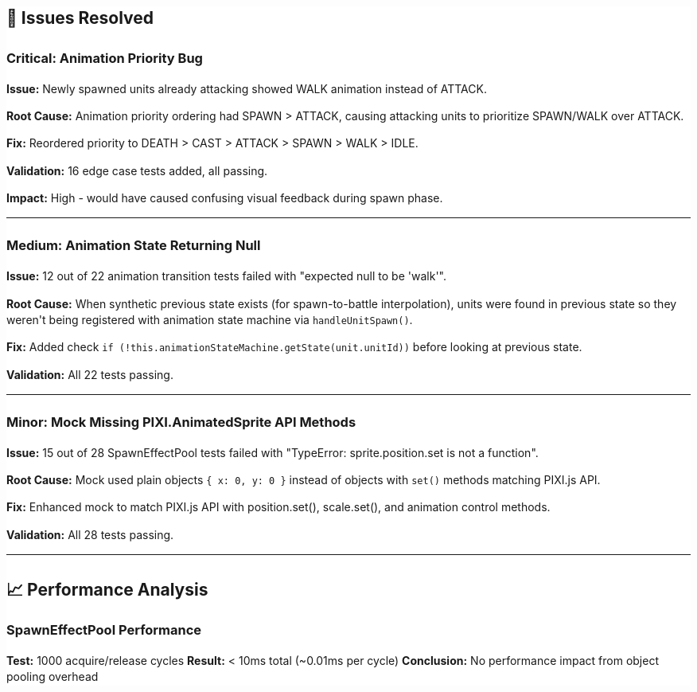 
## 🐛 Issues Resolved

### Critical: Animation Priority Bug

**Issue:** Newly spawned units already attacking showed WALK animation instead of ATTACK.

**Root Cause:** Animation priority ordering had SPAWN > ATTACK, causing attacking units to prioritize SPAWN/WALK over ATTACK.

**Fix:** Reordered priority to DEATH > CAST > ATTACK > SPAWN > WALK > IDLE.

**Validation:** 16 edge case tests added, all passing.

**Impact:** High - would have caused confusing visual feedback during spawn phase.

---

### Medium: Animation State Returning Null

**Issue:** 12 out of 22 animation transition tests failed with "expected null to be 'walk'".

**Root Cause:** When synthetic previous state exists (for spawn-to-battle interpolation), units were found in previous state so they weren't being registered with animation state machine via `handleUnitSpawn()`.

**Fix:** Added check `if (!this.animationStateMachine.getState(unit.unitId))` before looking at previous state.

**Validation:** All 22 tests passing.

---

### Minor: Mock Missing PIXI.AnimatedSprite API Methods

**Issue:** 15 out of 28 SpawnEffectPool tests failed with "TypeError: sprite.position.set is not a function".

**Root Cause:** Mock used plain objects `{ x: 0, y: 0 }` instead of objects with `set()` methods matching PIXI.js API.

**Fix:** Enhanced mock to match PIXI.js API with position.set(), scale.set(), and animation control methods.

**Validation:** All 28 tests passing.

---

## 📈 Performance Analysis

### SpawnEffectPool Performance

**Test:** 1000 acquire/release cycles
**Result:** < 10ms total (~0.01ms per cycle)
**Conclusion:** No performance impact from object pooling overhead
